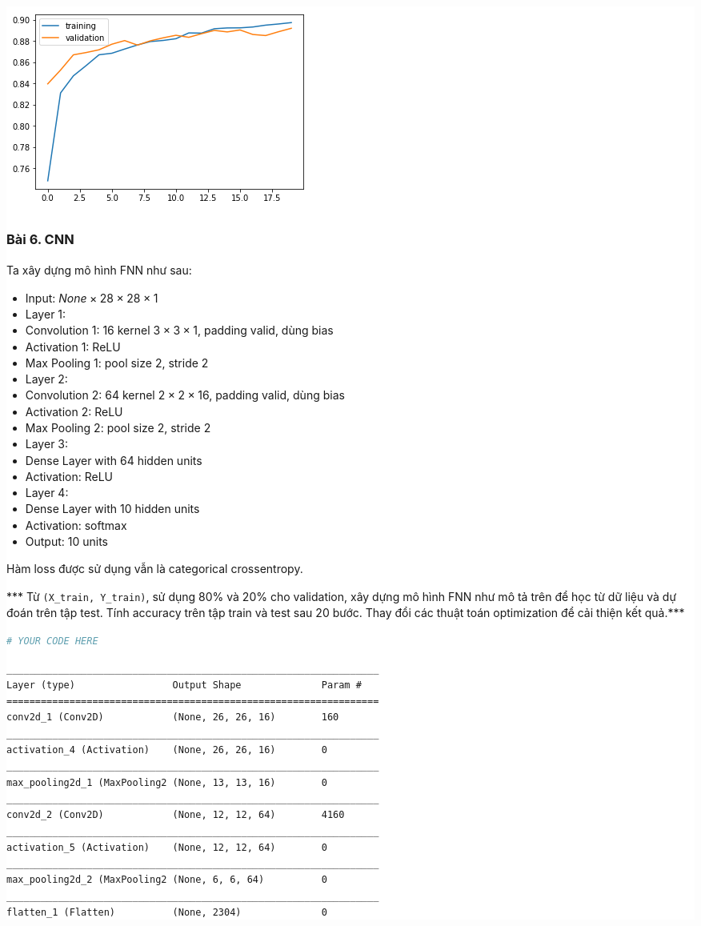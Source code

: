 

![png](output_24_2.png)


### Bài 6. CNN

Ta xây dựng mô hình FNN như sau:

- Input: $None \times 28 \times 28 \times 1$
- Layer 1:
 - Convolution 1: 16 kernel $3 \times 3 \times 1$, padding valid, dùng bias
 - Activation 1: ReLU
 - Max Pooling 1: pool size 2, stride 2
- Layer 2:
 - Convolution 2: 64 kernel $2 \times 2 \times 16$, padding valid, dùng bias
 - Activation 2: ReLU
 - Max Pooling 2: pool size 2, stride 2
- Layer 3:
 - Dense Layer with 64 hidden units
 - Activation: ReLU
- Layer 4:
 - Dense Layer with 10 hidden units
 - Activation: softmax
- Output: 10 units

Hàm loss được sử dụng vẫn là categorical crossentropy.

*** Từ `(X_train, Y_train)`, sử dụng 80% và 20% cho validation, xây dựng mô hình FNN như mô tả trên để học từ dữ liệu và dự đoán trên tập test. Tính accuracy trên tập train và test sau 20 bước. Thay đổi các thuật toán optimization để cải thiện kết quả.***


```python
# YOUR CODE HERE
```

    _________________________________________________________________
    Layer (type)                 Output Shape              Param #   
    =================================================================
    conv2d_1 (Conv2D)            (None, 26, 26, 16)        160       
    _________________________________________________________________
    activation_4 (Activation)    (None, 26, 26, 16)        0         
    _________________________________________________________________
    max_pooling2d_1 (MaxPooling2 (None, 13, 13, 16)        0         
    _________________________________________________________________
    conv2d_2 (Conv2D)            (None, 12, 12, 64)        4160      
    _________________________________________________________________
    activation_5 (Activation)    (None, 12, 12, 64)        0         
    _________________________________________________________________
    max_pooling2d_2 (MaxPooling2 (None, 6, 6, 64)          0         
    _________________________________________________________________
    flatten_1 (Flatten)          (None, 2304)              0         